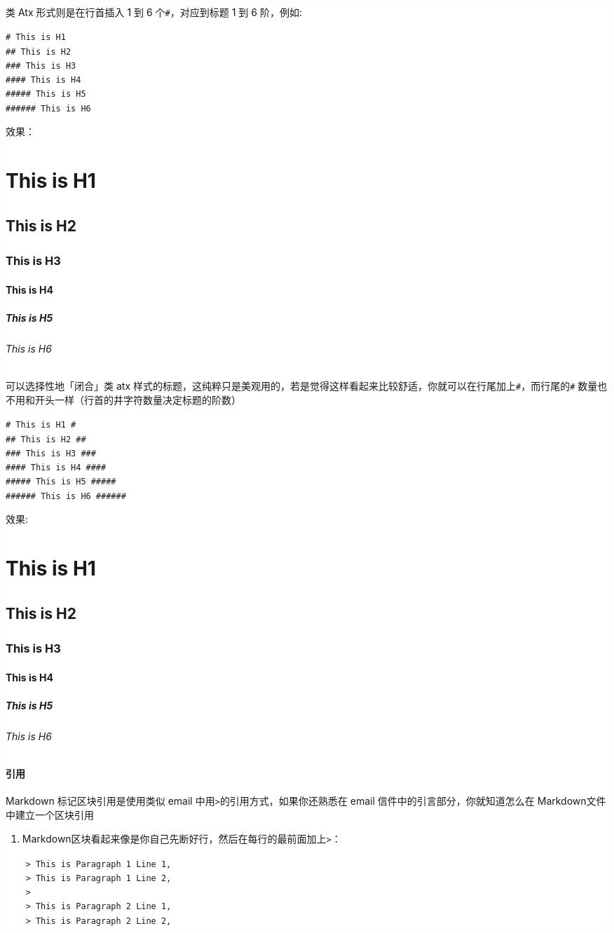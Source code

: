 类 Atx 形式则是在行首插入 1 到 6 个`#`，对应到标题 1 到 6 阶，例如:

    # This is H1
    ## This is H2
    ### This is H3
    #### This is H4
    ##### This is H5
    ###### This is H6
效果：
# This is H1
## This is H2
### This is H3
#### This is H4
##### This is H5
###### This is H6


可以选择性地「闭合」类 atx 样式的标题，这纯粹只是美观用的，若是觉得这样看起来比较舒适，你就可以在行尾加上`#`，而行尾的`#` 数量也不用和开头一样（行首的井字符数量决定标题的阶数）

    # This is H1 #
    ## This is H2 ##
    ### This is H3 ###
    #### This is H4 ####
    ##### This is H5 #####
    ###### This is H6 ######
效果:
# This is H1 #
## This is H2 ##
### This is H3 ###
#### This is H4 ####
##### This is H5 #####
###### This is H6 ######


#### 引用
Markdown 标记区块引用是使用类似 email 中用`>`的引用方式，如果你还熟悉在 email 信件中的引言部分，你就知道怎么在 Markdown文件中建立一个区块引用
1) Markdown区块看起来像是你自己先断好行，然后在每行的最前面加上`>`：
```
    > This is Paragraph 1 Line 1,
    > This is Paragraph 1 Line 2,
    >
    > This is Paragraph 2 Line 1,
    > This is Paragraph 2 Line 2,
```
